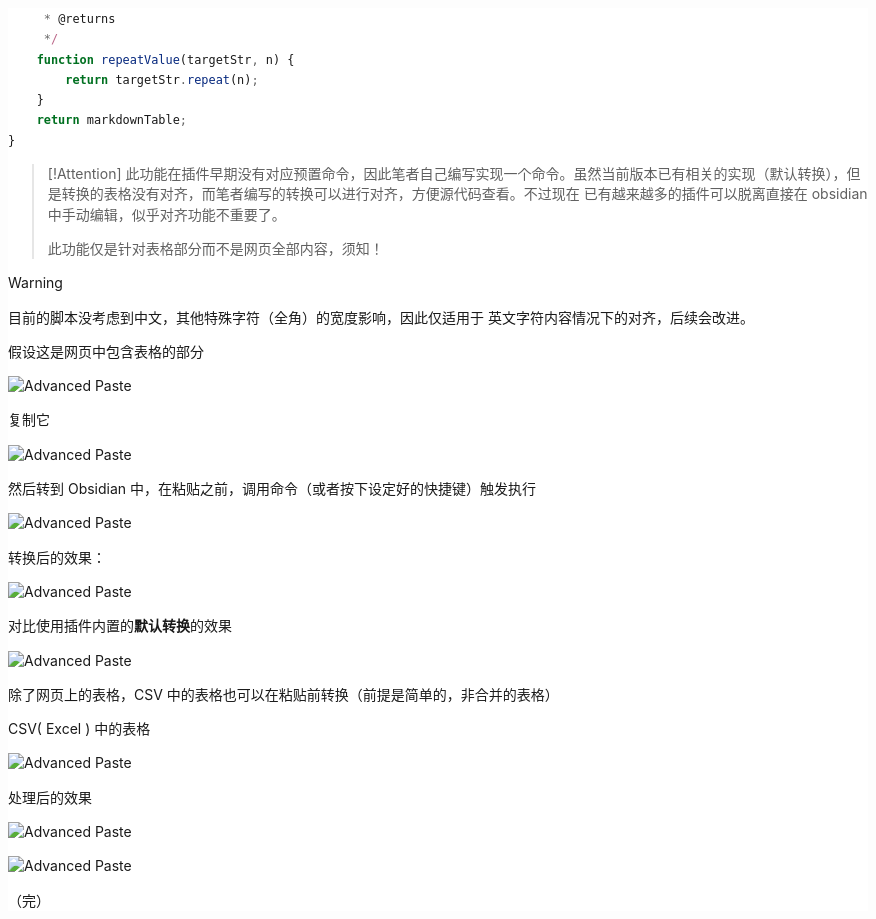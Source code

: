 ```js
     * @returns
     */
    function repeatValue(targetStr, n) {
        return targetStr.repeat(n);
    }
    return markdownTable;
}
```

> [!Attention]
> 此功能在插件早期没有对应预置命令，因此笔者自己编写实现一个命令。虽然当前版本已有相关的实现（默认转换），但是转换的表格没有对齐，而笔者编写的转换可以进行对齐，方便源代码查看。不过现在 已有越来越多的插件可以脱离直接在 obsidian 中手动编辑，似乎对齐功能不重要了。
>
> 此功能仅是针对表格部分而不是网页全部内容，须知！

> [!warning]
> 目前的脚本没考虑到中文，其他特殊字符（全角）的宽度影响，因此仅适用于 英文字符内容情况下的对齐，后续会改进。

假设这是网页中包含表格的部分

![Advanced Paste](https://cdn.pkmer.cn/images/Pasted%20image%2020230715060823.png!pkmer)

复制它

![Advanced Paste](https://cdn.pkmer.cn/images/Pasted%20image%2020230715060834.png!pkmer)

然后转到 Obsidian 中，在粘贴之前，调用命令（或者按下设定好的快捷键）触发执行

![Advanced Paste](https://cdn.pkmer.cn/images/Pasted%20image%2020230715060840.png!pkmer)

转换后的效果：

![Advanced Paste](https://cdn.pkmer.cn/images/Pasted%20image%2020230715060746.png!pkmer)

对比使用插件内置的**默认转换**的效果

![Advanced Paste](https://cdn.pkmer.cn/images/Pasted%20image%2020230715060722.png!pkmer)

除了网页上的表格，CSV 中的表格也可以在粘贴前转换（前提是简单的，非合并的表格）

CSV( Excel ) 中的表格

![Advanced Paste](https://cdn.pkmer.cn/images/Pasted%20image%2020230715062958.png!pkmer)

处理后的效果

![Advanced Paste](https://cdn.pkmer.cn/images/Pasted%20image%2020230715063026.png!pkmer)

![Advanced Paste](https://cdn.pkmer.cn/images/Pasted%20image%2020230715063039.png!pkmer)

（完）